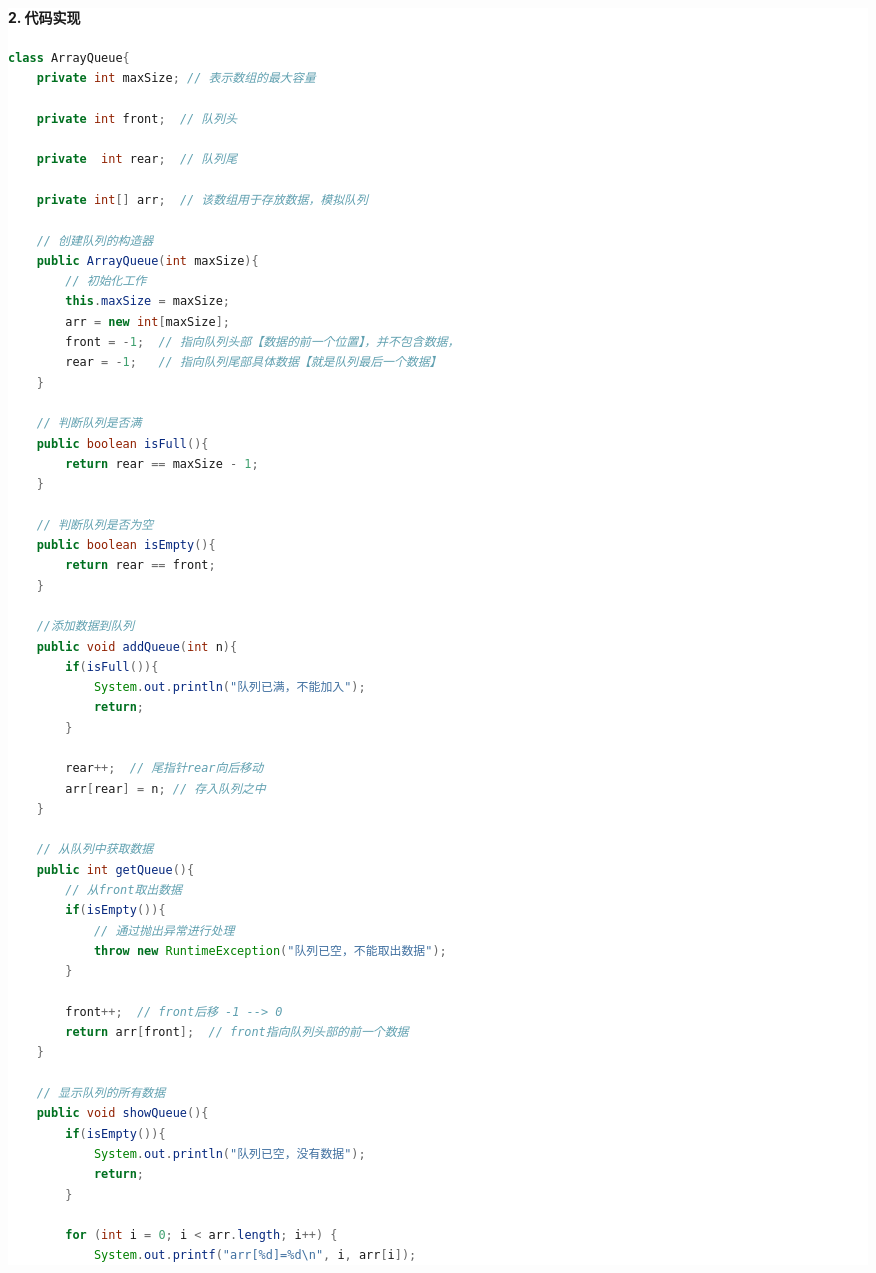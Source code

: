 

#### 2. 代码实现

```java
class ArrayQueue{
    private int maxSize; // 表示数组的最大容量

    private int front;  // 队列头

    private  int rear;  // 队列尾

    private int[] arr;  // 该数组用于存放数据，模拟队列

    // 创建队列的构造器
    public ArrayQueue(int maxSize){
        // 初始化工作
        this.maxSize = maxSize;
        arr = new int[maxSize];
        front = -1;  // 指向队列头部【数据的前一个位置】，并不包含数据，
        rear = -1;   // 指向队列尾部具体数据【就是队列最后一个数据】
    }

    // 判断队列是否满
    public boolean isFull(){
        return rear == maxSize - 1;
    }

    // 判断队列是否为空
    public boolean isEmpty(){
        return rear == front;
    }

    //添加数据到队列
    public void addQueue(int n){
        if(isFull()){
            System.out.println("队列已满，不能加入");
            return;
        }

        rear++;  // 尾指针rear向后移动
        arr[rear] = n; // 存入队列之中
    }

    // 从队列中获取数据
    public int getQueue(){
        // 从front取出数据
        if(isEmpty()){
            // 通过抛出异常进行处理
            throw new RuntimeException("队列已空，不能取出数据");
        }

        front++;  // front后移 -1 --> 0
        return arr[front];  // front指向队列头部的前一个数据
    }

    // 显示队列的所有数据
    public void showQueue(){
        if(isEmpty()){
            System.out.println("队列已空，没有数据");
            return;
        }

        for (int i = 0; i < arr.length; i++) {
            System.out.printf("arr[%d]=%d\n", i, arr[i]);
```